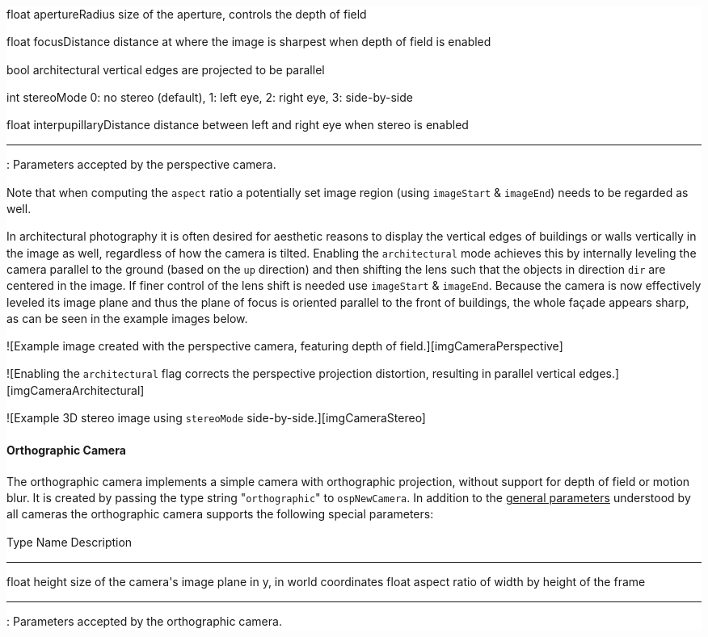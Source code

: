   float apertureRadius         size of the aperture, controls the depth
                               of field

  float focusDistance          distance at where the image is sharpest
                               when depth of field is enabled

  bool  architectural          vertical edges are projected to be
                               parallel

  int   stereoMode             0: no stereo (default),
                               1: left eye,
                               2: right eye,
                               3: side-by-side

  float interpupillaryDistance distance between left and right eye when
                               stereo is enabled
  ----- ---------------------- -----------------------------------------
  : Parameters accepted by the perspective camera.

Note that when computing the `aspect` ratio a potentially set image region
(using `imageStart` & `imageEnd`) needs to be regarded as well.

In architectural photography it is often desired for aesthetic reasons
to display the vertical edges of buildings or walls vertically in the
image as well, regardless of how the camera is tilted. Enabling the
`architectural` mode achieves this by internally leveling the camera
parallel to the ground (based on the `up` direction) and then shifting
the lens such that the objects in direction `dir` are centered in the
image. If finer control of the lens shift is needed use `imageStart` &
`imageEnd`. Because the camera is now effectively leveled its image
plane and thus the plane of focus is oriented parallel to the front of
buildings, the whole façade appears sharp, as can be seen in the example
images below.

![Example image created with the perspective camera, featuring depth of
field.][imgCameraPerspective]

![Enabling the `architectural` flag corrects the perspective projection
distortion, resulting in parallel vertical
edges.][imgCameraArchitectural]

![Example 3D stereo image using `stereoMode` side-by-side.][imgCameraStereo]

#### Orthographic Camera

The orthographic camera implements a simple camera with orthographic
projection, without support for depth of field or motion blur. It is
created by passing the type string  "`orthographic`" to `ospNewCamera`.
In addition to the [general parameters](#cameras) understood by all
cameras the orthographic camera supports the following special
parameters:

  Type   Name    Description
  ------ ------- ------------------------------------------------------------
  float  height  size of the camera's image plane in y, in world coordinates
  float  aspect  ratio of width by height of the frame
  ------ ------- ------------------------------------------------------------
  : Parameters accepted by the orthographic camera.


[^1]: The [HDRI light] is an exception, it knows about `intensity`, but
